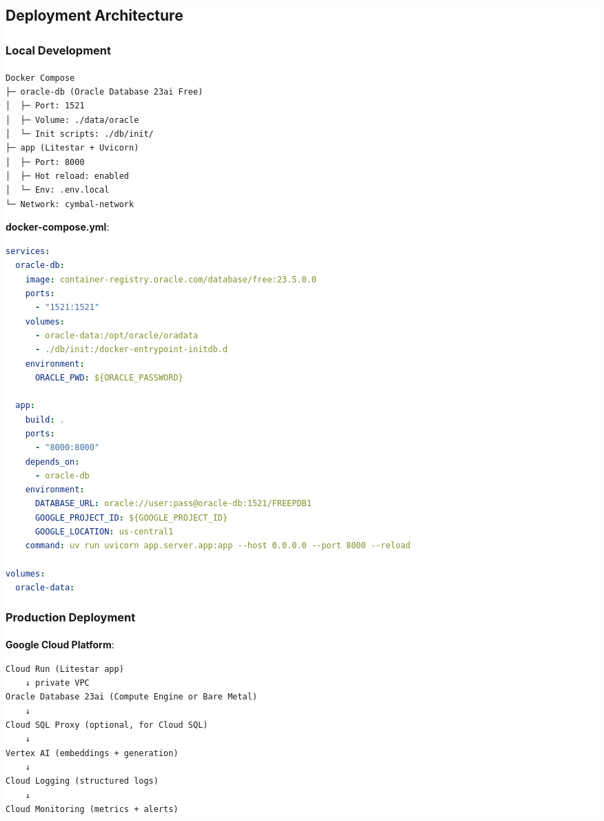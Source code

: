 ## Deployment Architecture

### Local Development

```
Docker Compose
├─ oracle-db (Oracle Database 23ai Free)
│  ├─ Port: 1521
│  ├─ Volume: ./data/oracle
│  └─ Init scripts: ./db/init/
├─ app (Litestar + Uvicorn)
│  ├─ Port: 8000
│  ├─ Hot reload: enabled
│  └─ Env: .env.local
└─ Network: cymbal-network
```

**docker-compose.yml**:
```yaml
services:
  oracle-db:
    image: container-registry.oracle.com/database/free:23.5.0.0
    ports:
      - "1521:1521"
    volumes:
      - oracle-data:/opt/oracle/oradata
      - ./db/init:/docker-entrypoint-initdb.d
    environment:
      ORACLE_PWD: ${ORACLE_PASSWORD}

  app:
    build: .
    ports:
      - "8000:8000"
    depends_on:
      - oracle-db
    environment:
      DATABASE_URL: oracle://user:pass@oracle-db:1521/FREEPDB1
      GOOGLE_PROJECT_ID: ${GOOGLE_PROJECT_ID}
      GOOGLE_LOCATION: us-central1
    command: uv run uvicorn app.server.app:app --host 0.0.0.0 --port 8000 --reload

volumes:
  oracle-data:
```

### Production Deployment

**Google Cloud Platform**:
```
Cloud Run (Litestar app)
    ↓ private VPC
Oracle Database 23ai (Compute Engine or Bare Metal)
    ↓
Cloud SQL Proxy (optional, for Cloud SQL)
    ↓
Vertex AI (embeddings + generation)
    ↓
Cloud Logging (structured logs)
    ↓
Cloud Monitoring (metrics + alerts)
```
